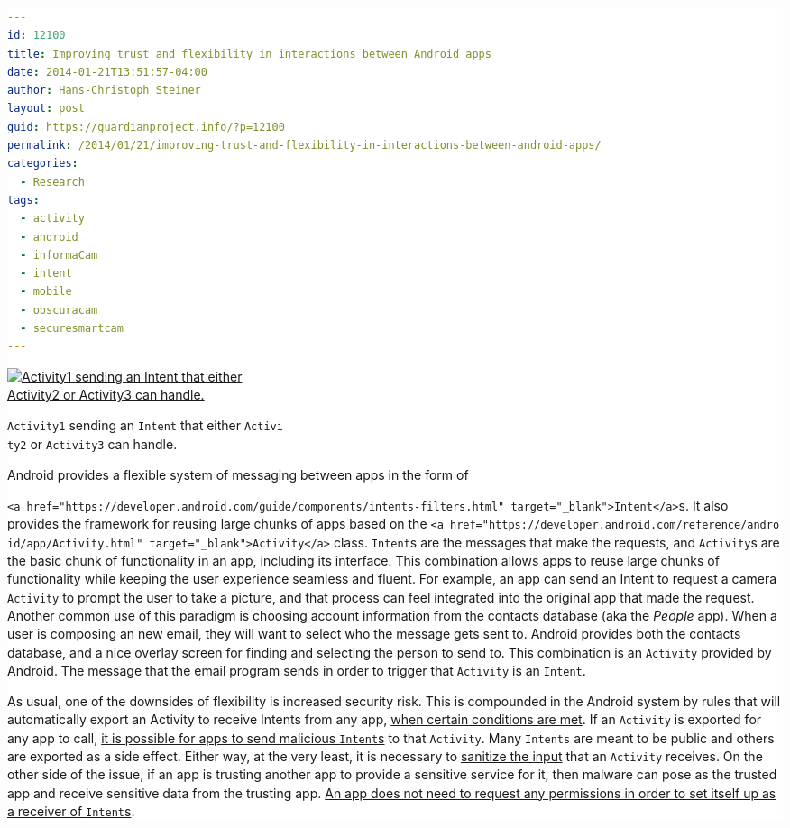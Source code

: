 ```yaml
---
id: 12100
title: Improving trust and flexibility in interactions between Android apps
date: 2014-01-21T13:51:57-04:00
author: Hans-Christoph Steiner
layout: post
guid: https://guardianproject.info/?p=12100
permalink: /2014/01/21/improving-trust-and-flexibility-in-interactions-between-android-apps/
categories:
  - Research
tags:
  - activity
  - android
  - informaCam
  - intent
  - mobile
  - obscuracam
  - securesmartcam
---
```

<div id="attachment_12240" style="width: 310px" class="wp-caption alignright">
  <a href="https://guardianproject.info/wp-content/uploads/2014/01/Android-Intents.png"><img aria-describedby="caption-attachment-12240" src="https://guardianproject.info/wp-content/uploads/2014/01/Android-Intents-300x61.png" alt="Activity1 sending an Intent that either Activity2 or Activity3 can handle." width="300" height="61" class="size-medium wp-image-12240" srcset="https://guardianproject.info/wp-content/uploads/2014/01/Android-Intents-300x61.png 300w, https://guardianproject.info/wp-content/uploads/2014/01/Android-Intents.png 600w" sizes="(max-width: 300px) 100vw, 300px" /></a>
  
  <p id="caption-attachment-12240" class="wp-caption-text">
    <code>Activity1</code> sending an <code>Intent</code> that either <code>Activity2</code> or <code>Activity3</code> can handle.
  </p>
</div>Android provides a flexible system of messaging between apps in the form of 

`<a href="https://developer.android.com/guide/components/intents-filters.html" target="_blank">Intent</a>`s. It also provides the framework for reusing large chunks of apps based on the `<a href="https://developer.android.com/reference/android/app/Activity.html" target="_blank">Activity</a>` class. `Intent`s are the messages that make the requests, and `Activity`s are the basic chunk of functionality in an app, including its interface. This combination allows apps to reuse large chunks of functionality while keeping the user experience seamless and fluent. For example, an app can send an Intent to request a camera `Activity` to prompt the user to take a picture, and that process can feel integrated into the original app that made the request. Another common use of this paradigm is choosing account information from the contacts database (aka the _People_ app). When a user is composing an new email, they will want to select who the message gets sent to. Android provides both the contacts database, and a nice overlay screen for finding and selecting the person to send to. This combination is an `Activity` provided by Android. The message that the email program sends in order to trigger that `Activity` is an `Intent`.

As usual, one of the downsides of flexibility is increased security risk. This is compounded in the Android system by rules that will automatically export an Activity to receive Intents from any app, <a href="https://www.eecs.berkeley.edu/~emc/papers/spsm4027-kantola.pdf" title="Reducing Attack Surfaces for Intra-Application Communication in Android" target="_blank">when certain conditions are met</a>. If an `Activity` is exported for any app to call, <a href="https://www.eecs.berkeley.edu/~emc/papers/mobi168-chin.pdf" title="Analyzing Inter-Application Communication in Android" target="_blank">it is possible for apps to send malicious <code>Intent</code>s</a> to that `Activity`. Many `Intents` are meant to be public and others are exported as a side effect. Either way, at the very least, it is necessary to <a href="http://blog.palominolabs.com/2013/05/13/android-security/" title="Intent Spoofing on Android" target="_blank">sanitize the input</a> that an `Activity` receives. On the other side of the issue, if an app is trusting another app to provide a sensitive service for it, then malware can pose as the trusted app and receive sensitive data from the trusting app. <a href="http://dwaterson.com/2013/06/24/data-harvesting-by-malicious-android-apps/" target="_blank">An app does not need to request any permissions in order to set itself up as a receiver of <code>Intent</code>s</a>.
